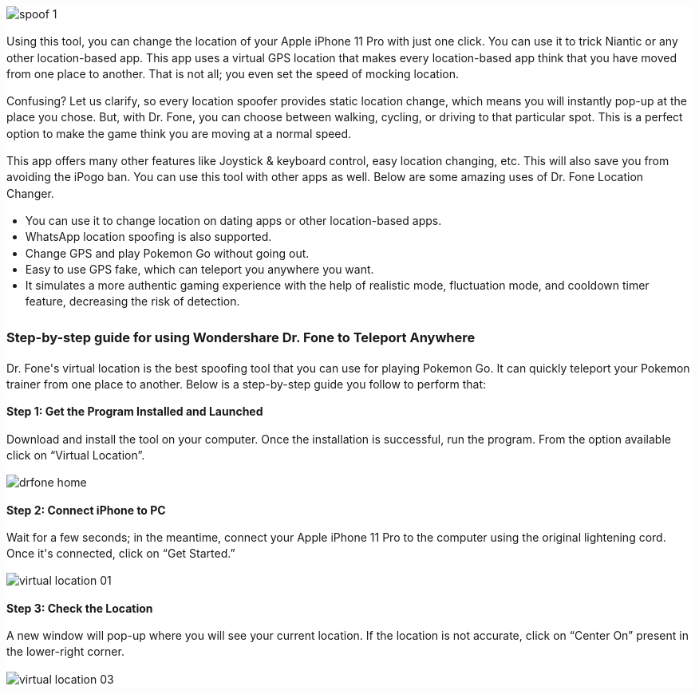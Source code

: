 ![spoof 1](https://images.wondershare.com/drfone/images2019/fake-gps/spoof-1.jpg)



Using this tool, you can change the location of your Apple iPhone 11 Pro with just one click. You can use it to trick Niantic or any other location-based app. This app uses a virtual GPS location that makes every location-based app think that you have moved from one place to another. That is not all; you even set the speed of mocking location.

Confusing? Let us clarify, so every location spoofer provides static location change, which means you will instantly pop-up at the place you chose. But, with Dr. Fone, you can choose between walking, cycling, or driving to that particular spot. This is a perfect option to make the game think you are moving at a normal speed.

This app offers many other features like Joystick & keyboard control, easy location changing, etc. This will also save you from avoiding the iPogo ban. You can use this tool with other apps as well. Below are some amazing uses of Dr. Fone Location Changer.

- You can use it to change location on dating apps or other location-based apps.
- WhatsApp location spoofing is also supported.
- Change GPS and play Pokemon Go without going out.
- Easy to use GPS fake, which can teleport you anywhere you want.
- It simulates a more authentic gaming experience with the help of realistic mode, fluctuation mode, and cooldown timer feature, decreasing the risk of detection.

### Step-by-step guide for using Wondershare Dr. Fone to Teleport Anywhere

Dr. Fone's virtual location is the best spoofing tool that you can use for playing Pokemon Go. It can quickly teleport your Pokemon trainer from one place to another. Below is a step-by-step guide you follow to perform that:

**Step 1: Get the Program Installed and Launched**

Download and install the tool on your computer. Once the installation is successful, run the program. From the option available click on “Virtual Location”.

<iframe width="100%" height="450" src="https://www.youtube.com/embed/FfhgWxnARqo" frameborder="0" allowfullscreen="allowfullscreen"></iframe>



![drfone home](https://images.wondershare.com/drfone/guide/drfone-home.png)

**Step 2: Connect iPhone to PC**

Wait for a few seconds; in the meantime, connect your Apple iPhone 11 Pro to the computer using the original lightening cord. Once it's connected, click on “Get Started.”

![virtual location 01](https://images.wondershare.com/drfone/guide/virtual-location-01.png)

**Step 3: Check the Location**

A new window will pop-up where you will see your current location. If the location is not accurate, click on “Center On” present in the lower-right corner.

![virtual location 03](https://images.wondershare.com/drfone/guide/virtual-location-03.png)
